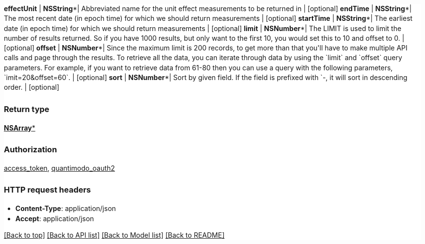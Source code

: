  **effectUnit** | **NSString***| Abbreviated name for the unit effect measurements to be returned in | [optional] 
 **endTime** | **NSString***| The most recent date (in epoch time) for which we should return measurements | [optional] 
 **startTime** | **NSString***| The earliest date (in epoch time) for which we should return measurements | [optional] 
 **limit** | **NSNumber***| The LIMIT is used to limit the number of results returned. So if you have 1000 results, but only want to the first 10, you would set this to 10 and offset to 0. | [optional] 
 **offset** | **NSNumber***| Since the maximum limit is 200 records, to get more than that you&#39;ll have to make multiple API calls and page through the results. To retrieve all the data, you can iterate through data by using the &#x60;limit&#x60; and &#x60;offset&#x60; query parameters.  For example, if you want to retrieve data from 61-80 then you can use a query with the following parameters, &#x60;imit&#x3D;20&amp;offset&#x3D;60&#x60;. | [optional] 
 **sort** | **NSNumber***| Sort by given field. If the field is prefixed with &#x60;-, it will sort in descending order. | [optional] 

### Return type

[**NSArray<SWGPairs>***](SWGPairs.md)

### Authorization

[access_token](../README.md#access_token), [quantimodo_oauth2](../README.md#quantimodo_oauth2)

### HTTP request headers

 - **Content-Type**: application/json
 - **Accept**: application/json

[[Back to top]](#) [[Back to API list]](../README.md#documentation-for-api-endpoints) [[Back to Model list]](../README.md#documentation-for-models) [[Back to README]](../README.md)

